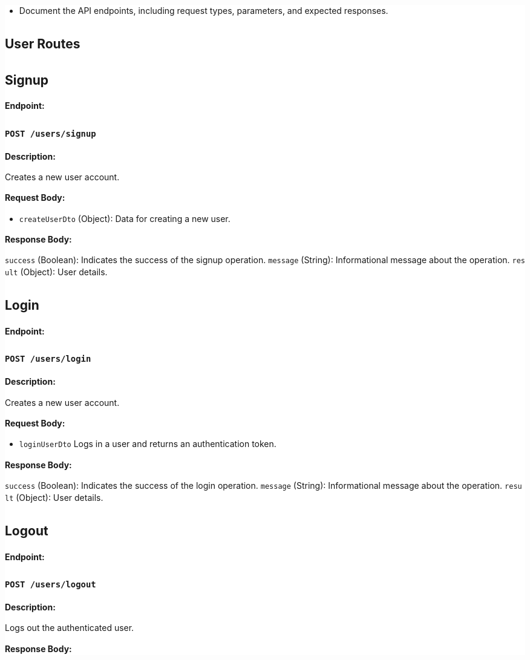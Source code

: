 - Document the API endpoints, including request types, parameters, and expected responses.

## User Routes

## Signup

**Endpoint:**

### `POST /users/signup`

**Description:**

Creates a new user account.

**Request Body:**

- `createUserDto` (Object): Data for creating a new user.

**Response Body:**

`success` (Boolean): Indicates the success of the signup operation.
`message` (String): Informational message about the operation.
`result` (Object): User details.

## Login

**Endpoint:**

### `POST /users/login`

**Description:**

Creates a new user account.

**Request Body:**

- `loginUserDto` Logs in a user and returns an authentication token.

**Response Body:**

`success` (Boolean): Indicates the success of the login operation.
`message` (String): Informational message about the operation.
`result` (Object): User details.

## Logout

**Endpoint:**

### `POST /users/logout`

**Description:**

Logs out the authenticated user.

**Response Body:**
